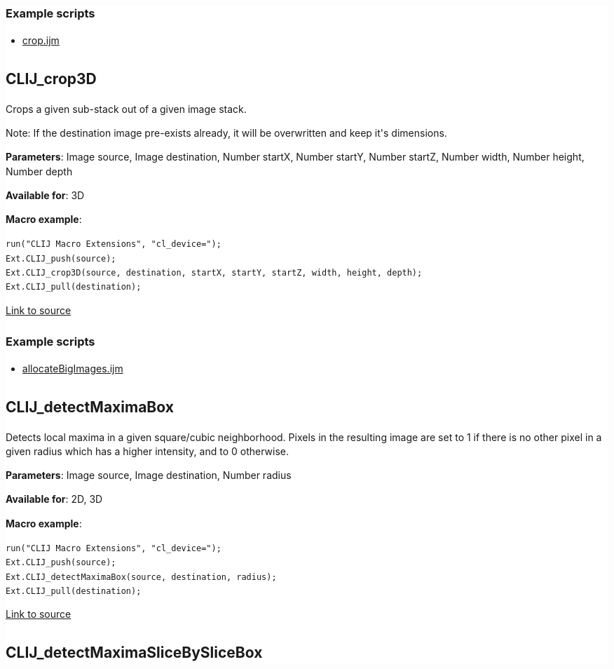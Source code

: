 

### Example scripts
* [crop.ijm](https://github.com/clij/clij-docs/blob/master/src/main/macro/crop.ijm)


<a name="CLIJ_crop3D"></a>
## CLIJ_crop3D

Crops a given sub-stack out of a given image stack.

Note: If the destination image pre-exists already, it will be overwritten and keep it's dimensions.

**Parameters**: Image source, Image destination, Number startX, Number startY, Number startZ, Number width, Number height, Number depth

**Available for**: 3D

**Macro example**: 
```
run("CLIJ Macro Extensions", "cl_device=");
Ext.CLIJ_push(source);
Ext.CLIJ_crop3D(source, destination, startX, startY, startZ, width, height, depth);
Ext.CLIJ_pull(destination);
```
[Link to source](http://github.com/clij/clij/tree/master/src/main/java/net/haesleinhuepf/clij/macro/modules/Crop3D.java)



### Example scripts
* [allocateBigImages.ijm](https://github.com/clij/clij-docs/blob/master/src/main/macro/allocateBigImages.ijm)


<a name="CLIJ_detectMaximaBox"></a>
## CLIJ_detectMaximaBox

Detects local maxima in a given square/cubic neighborhood. Pixels in the resulting image are set to 1 if
there is no other pixel in a given radius which has a higher intensity, and to 0 otherwise.

**Parameters**: Image source, Image destination, Number radius

**Available for**: 2D, 3D

**Macro example**: 
```
run("CLIJ Macro Extensions", "cl_device=");
Ext.CLIJ_push(source);
Ext.CLIJ_detectMaximaBox(source, destination, radius);
Ext.CLIJ_pull(destination);
```
[Link to source](http://github.com/clij/clij/tree/master/src/main/java/net/haesleinhuepf/clij/macro/modules/DetectMaximaBox.java)

<a name="CLIJ_detectMaximaSliceBySliceBox"></a>
## CLIJ_detectMaximaSliceBySliceBox
